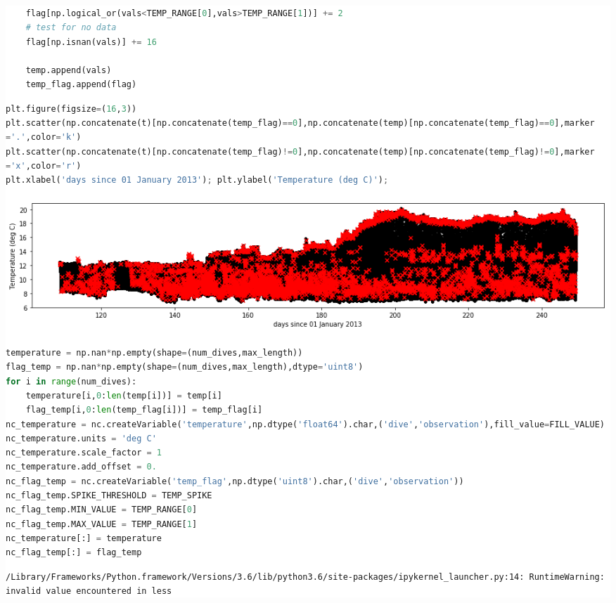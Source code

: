 ```python
    flag[np.logical_or(vals<TEMP_RANGE[0],vals>TEMP_RANGE[1])] += 2
    # test for no data
    flag[np.isnan(vals)] += 16
    
    temp.append(vals)
    temp_flag.append(flag)

```


```python
plt.figure(figsize=(16,3))
plt.scatter(np.concatenate(t)[np.concatenate(temp_flag)==0],np.concatenate(temp)[np.concatenate(temp_flag)==0],marker='.',color='k')
plt.scatter(np.concatenate(t)[np.concatenate(temp_flag)!=0],np.concatenate(temp)[np.concatenate(temp_flag)!=0],marker='x',color='r')
plt.xlabel('days since 01 January 2013'); plt.ylabel('Temperature (deg C)');
```


![png](Level1_SG566_AprSep/output_13_0.png)



```python
temperature = np.nan*np.empty(shape=(num_dives,max_length))
flag_temp = np.nan*np.empty(shape=(num_dives,max_length),dtype='uint8')
for i in range(num_dives):    
    temperature[i,0:len(temp[i])] = temp[i]
    flag_temp[i,0:len(temp_flag[i])] = temp_flag[i]
nc_temperature = nc.createVariable('temperature',np.dtype('float64').char,('dive','observation'),fill_value=FILL_VALUE)
nc_temperature.units = 'deg C'
nc_temperature.scale_factor = 1
nc_temperature.add_offset = 0.
nc_flag_temp = nc.createVariable('temp_flag',np.dtype('uint8').char,('dive','observation'))
nc_flag_temp.SPIKE_THRESHOLD = TEMP_SPIKE
nc_flag_temp.MIN_VALUE = TEMP_RANGE[0]
nc_flag_temp.MAX_VALUE = TEMP_RANGE[1]
nc_temperature[:] = temperature
nc_flag_temp[:] = flag_temp
```

    /Library/Frameworks/Python.framework/Versions/3.6/lib/python3.6/site-packages/ipykernel_launcher.py:14: RuntimeWarning: invalid value encountered in less
      